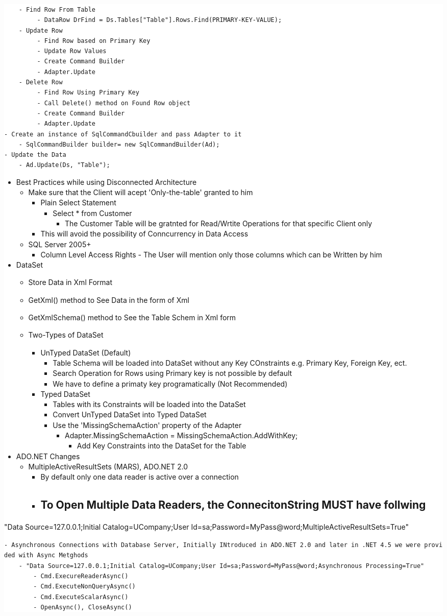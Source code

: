         - Find Row From Table
             - DataRow DrFind = Ds.Tables["Table"].Rows.Find(PRIMARY-KEY-VALUE);    
        - Update Row
             - Find Row based on Primary Key
             - Update Row Values
             - Create Command Builder
             - Adapter.Update       
        - Delete Row
             - Find Row Using Primary Key
             - Call Delete() method on Found Row object
             - Create Command Builder
             - Adapter.Update      
    - Create an instance of SqlCommandCbuilder and pass Adapter to it
        - SqlCommandBuilder builder= new SqlCommandBuilder(Ad);
    - Update the Data
        - Ad.Update(Ds, "Table");
- Best Practices while using Disconnected Architecture
    - Make sure that the Client will acept 'Only-the-table' granted to him
        - Plain Select Statement
            - Select * from Customer
                - The Customer Table will be gratnted for Read/Wrtite Operations for that specific Client only
        - This will avoid the possibility of Conncurrency in Data Access
    - SQL Server 2005+
        - Column Level Access Rights
                - The User will mention only those columns which can be Written by him
- DataSet
    - Store Data in Xml Format
    - GetXml() method to See Data in the form of Xml
    - GetXmlSchema() method to See the Table Schem in Xml form

    - Two-Types of DataSet
        - UnTyped DataSet (Default)
            - Table Schema will be loaded into DataSet without any Key COnstraints e.g. Primary Key, Foreign Key, ect.
            - Search Operation for Rows using Primary key is not possible by default
            - We have to define a primaty key programatically (Not Recommended) 
        - Typed DataSet
            - Tables with its Constraints will be loaded into the DataSet
            - Convert UnTyped DataSet into Typed DataSet
            - Use the 'MissingSchemaAction' property of the Adapter
                - Adapter.MissingSchemaAction = MissingSchemaAction.AddWithKey;
                    - Add Key Constraints into the DataSet for the Table
- ADO.NET Changes
    - MultipleActiveResultSets (MARS), ADO.NET 2.0
        - By default only one data reader is active over a connection
        - To Open Multiple Data Readers, the ConnecitonString MUST have follwing
            -
"Data Source=127.0.0.1;Initial Catalog=UCompany;User Id=sa;Password=MyPass@word;MultipleActiveResultSets=True"

    - Asynchronous Connections with Database Server, Initially INtroduced in ADO.NET 2.0 and later in .NET 4.5 we were provided with Async Metghods
        - "Data Source=127.0.0.1;Initial Catalog=UCompany;User Id=sa;Password=MyPass@word;Asynchronous Processing=True"
            - Cmd.ExecureReaderAsync()
            - Cmd.ExecuteNonQueryAsync()
            - Cmd.ExecuteScalarAsync()
            - OpenAsync(), CloseAsync()
 

    

  
        